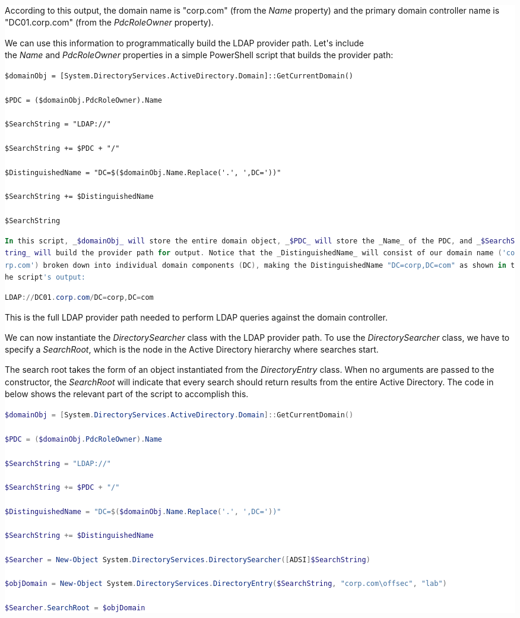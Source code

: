 According to this output, the domain name is "corp.com" (from the _Name_ property) and the primary domain controller name is "DC01.corp.com" (from the _PdcRoleOwner_ property).

We can use this information to programmatically build the LDAP provider path. Let's include the _Name_ and _PdcRoleOwner_ properties in a simple PowerShell script that builds the provider path:

```
$domainObj = [System.DirectoryServices.ActiveDirectory.Domain]::GetCurrentDomain()

$PDC = ($domainObj.PdcRoleOwner).Name

$SearchString = "LDAP://"

$SearchString += $PDC + "/"

$DistinguishedName = "DC=$($domainObj.Name.Replace('.', ',DC='))"

$SearchString += $DistinguishedName

$SearchString
```

```powershell
In this script, _$domainObj_ will store the entire domain object, _$PDC_ will store the _Name_ of the PDC, and _$SearchString_ will build the provider path for output. Notice that the _DistinguishedName_ will consist of our domain name ('corp.com') broken down into individual domain components (DC), making the DistinguishedName "DC=corp,DC=com" as shown in the script's output:
```

```powershell
LDAP://DC01.corp.com/DC=corp,DC=com
```

This is the full LDAP provider path needed to perform LDAP queries against the domain controller.

We can now instantiate the _DirectorySearcher_ class with the LDAP provider path. To use the _DirectorySearcher_ class, we have to specify a _SearchRoot_, which is the node in the Active Directory hierarchy where searches start.

The search root takes the form of an object instantiated from the _DirectoryEntry_ class. When no arguments are passed to the constructor, the _SearchRoot_ will indicate that every search should return results from the entire Active Directory. The code in below shows the relevant part of the script to accomplish this.

```powershell
$domainObj = [System.DirectoryServices.ActiveDirectory.Domain]::GetCurrentDomain()

$PDC = ($domainObj.PdcRoleOwner).Name

$SearchString = "LDAP://"

$SearchString += $PDC + "/"

$DistinguishedName = "DC=$($domainObj.Name.Replace('.', ',DC='))"

$SearchString += $DistinguishedName

$Searcher = New-Object System.DirectoryServices.DirectorySearcher([ADSI]$SearchString)

$objDomain = New-Object System.DirectoryServices.DirectoryEntry($SearchString, "corp.com\offsec", "lab")

$Searcher.SearchRoot = $objDomain
```
